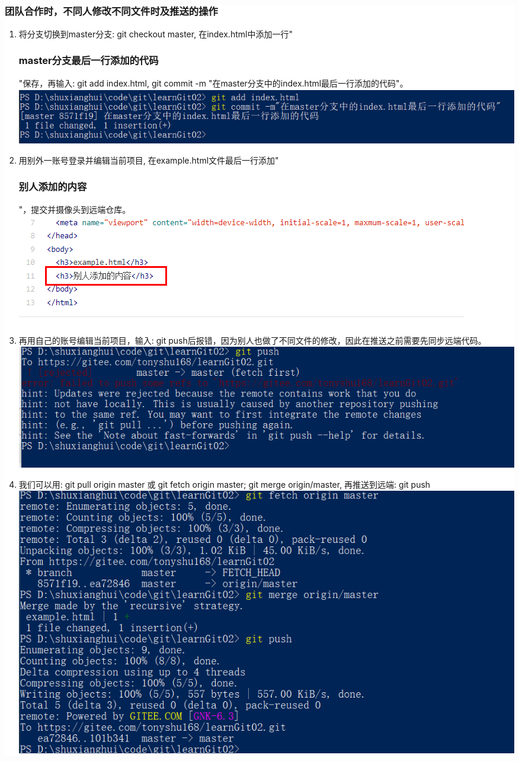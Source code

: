 ### 团队合作时，不同人修改不同文件时及推送的操作
1. 将分支切换到master分支: git checkout master, 在index.html中添加一行"<h3>master分支最后一行添加的代码</h3>"保存，再输入: git add index.html, git commit -m "在master分支中的index.html最后一行添加的代码"。 <br />
![add commit](./imgs/add_commit.png) <br/>

2. 用别外一账号登录并编辑当前项目, 在example.html文件最后一行添加" <h3>别人添加的内容</h3>"，提交并摄像头到远端仓库。 <br />
![另一人提交并推送](./imgs/other_push.png) <br />

3. 再用自己的账号编辑当前项目，输入: git push后报错，因为别人也做了不同文件的修改，因此在推送之前需要先同步远端代码。<br/>
![push fail](./imgs/push_fail.png) <br/>

4. 我们可以用: git pull origin master 或 git fetch origin master; git merge origin/master, 再推送到远端: git push <br/>
![fetch_merge_origin](./imgs/fetch_merge_origin.png) <br/>
